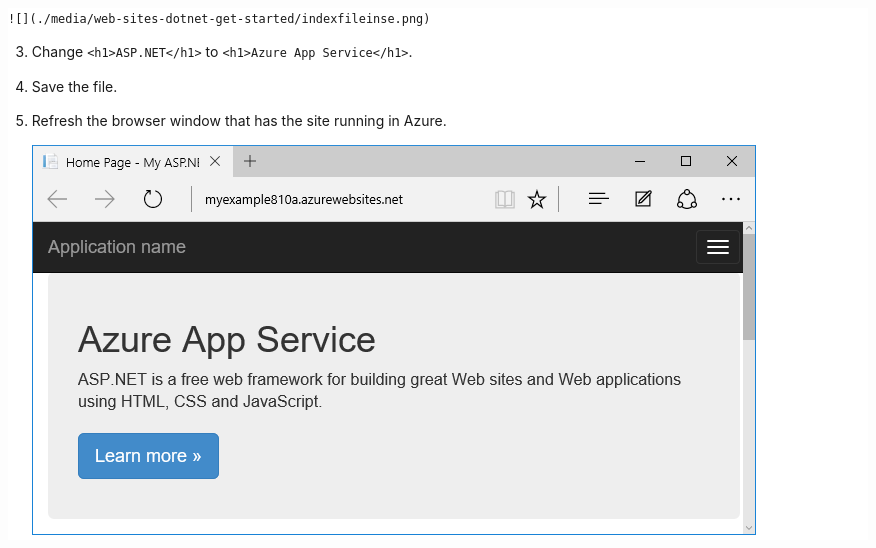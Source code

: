 	![](./media/web-sites-dotnet-get-started/indexfileinse.png)

3. Change `<h1>ASP.NET</h1>` to `<h1>Azure App Service</h1>`.

4. Save the file.

5. Refresh the browser window that has the site running in Azure. 

	![](./media/web-sites-dotnet-get-started/afterindexedit.png)
